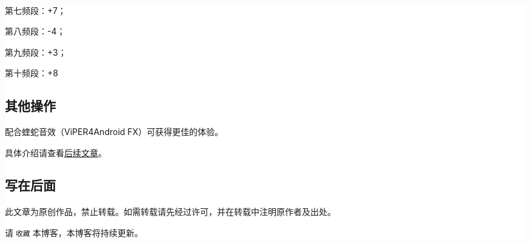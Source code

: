 第七频段：+7；

第八频段：-4；

第九频段：+3；

第十频段：+8
 
## 其他操作

配合蝰蛇音效（ViPER4Android FX）可获得更佳的体验。

具体介绍请查看[后续文章](https://blog.ojhdt.com/20180917/viper4android_fx/)。

## 写在后面
此文章为原创作品，禁止转载。如需转载请先经过许可，并在转载中注明原作者及出处。

请 `收藏` 本博客，本博客将持续更新。



